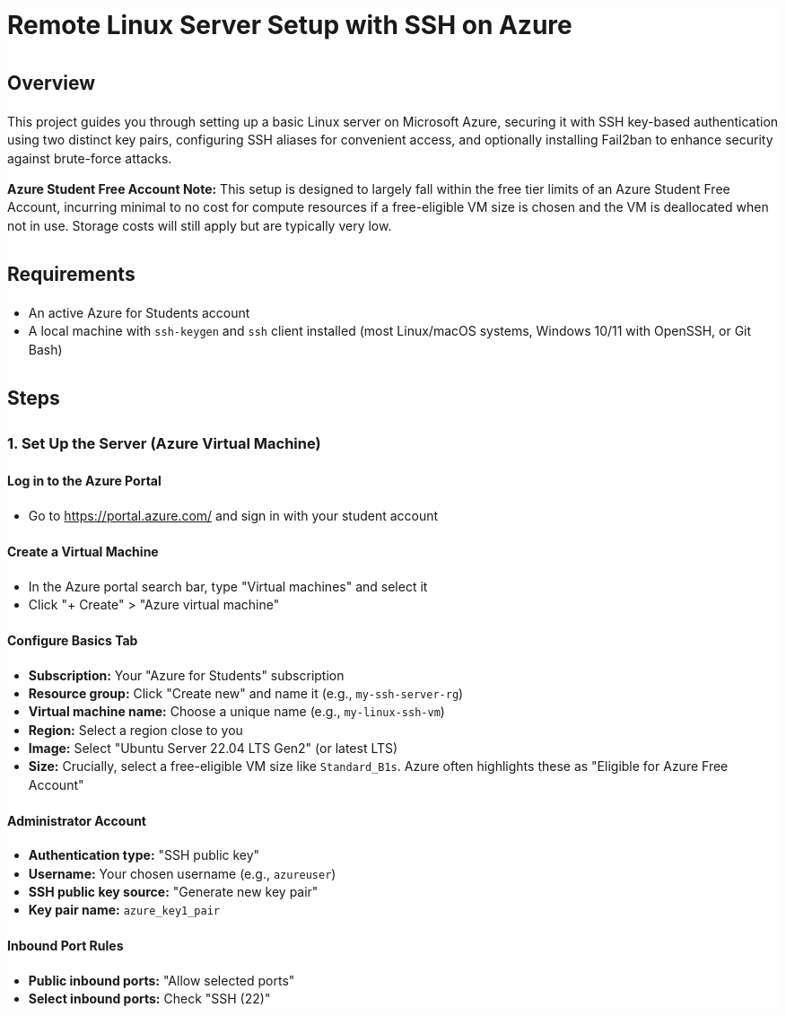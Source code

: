 # Remote Linux Server Setup with SSH on Azure

## Overview

This project guides you through setting up a basic Linux server on Microsoft Azure, securing it with SSH key-based authentication using two distinct key pairs, configuring SSH aliases for convenient access, and optionally installing Fail2ban to enhance security against brute-force attacks.

**Azure Student Free Account Note:** This setup is designed to largely fall within the free tier limits of an Azure Student Free Account, incurring minimal to no cost for compute resources if a free-eligible VM size is chosen and the VM is deallocated when not in use. Storage costs will still apply but are typically very low.

## Requirements

- An active Azure for Students account
- A local machine with `ssh-keygen` and `ssh` client installed (most Linux/macOS systems, Windows 10/11 with OpenSSH, or Git Bash)

## Steps

### 1. Set Up the Server (Azure Virtual Machine)

#### Log in to the Azure Portal
- Go to https://portal.azure.com/ and sign in with your student account

#### Create a Virtual Machine
- In the Azure portal search bar, type "Virtual machines" and select it
- Click "+ Create" > "Azure virtual machine"

#### Configure Basics Tab
- **Subscription:** Your "Azure for Students" subscription
- **Resource group:** Click "Create new" and name it (e.g., `my-ssh-server-rg`)
- **Virtual machine name:** Choose a unique name (e.g., `my-linux-ssh-vm`)
- **Region:** Select a region close to you
- **Image:** Select "Ubuntu Server 22.04 LTS Gen2" (or latest LTS)
- **Size:** Crucially, select a free-eligible VM size like `Standard_B1s`. Azure often highlights these as "Eligible for Azure Free Account"

#### Administrator Account
- **Authentication type:** "SSH public key"
- **Username:** Your chosen username (e.g., `azureuser`)
- **SSH public key source:** "Generate new key pair"
- **Key pair name:** `azure_key1_pair`

#### Inbound Port Rules
- **Public inbound ports:** "Allow selected ports"
- **Select inbound ports:** Check "SSH (22)"
